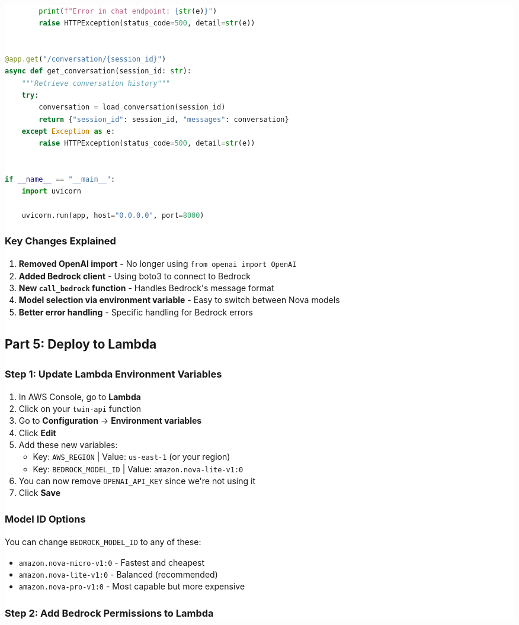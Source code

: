 ```python
        print(f"Error in chat endpoint: {str(e)}")
        raise HTTPException(status_code=500, detail=str(e))


@app.get("/conversation/{session_id}")
async def get_conversation(session_id: str):
    """Retrieve conversation history"""
    try:
        conversation = load_conversation(session_id)
        return {"session_id": session_id, "messages": conversation}
    except Exception as e:
        raise HTTPException(status_code=500, detail=str(e))


if __name__ == "__main__":
    import uvicorn

    uvicorn.run(app, host="0.0.0.0", port=8000)
```

### Key Changes Explained

1. **Removed OpenAI import** - No longer using `from openai import OpenAI`
2. **Added Bedrock client** - Using boto3 to connect to Bedrock
3. **New `call_bedrock` function** - Handles Bedrock's message format
4. **Model selection via environment variable** - Easy to switch between Nova models
5. **Better error handling** - Specific handling for Bedrock errors

## Part 5: Deploy to Lambda

### Step 1: Update Lambda Environment Variables

1. In AWS Console, go to **Lambda**
2. Click on your `twin-api` function
3. Go to **Configuration** → **Environment variables**
4. Click **Edit**
5. Add these new variables:
   - Key: `AWS_REGION` | Value: `us-east-1` (or your region)
   - Key: `BEDROCK_MODEL_ID` | Value: `amazon.nova-lite-v1:0`
6. You can now remove `OPENAI_API_KEY` since we're not using it
7. Click **Save**

### Model ID Options

You can change `BEDROCK_MODEL_ID` to any of these:
- `amazon.nova-micro-v1:0` - Fastest and cheapest
- `amazon.nova-lite-v1:0` - Balanced (recommended)
- `amazon.nova-pro-v1:0` - Most capable but more expensive

### Step 2: Add Bedrock Permissions to Lambda
